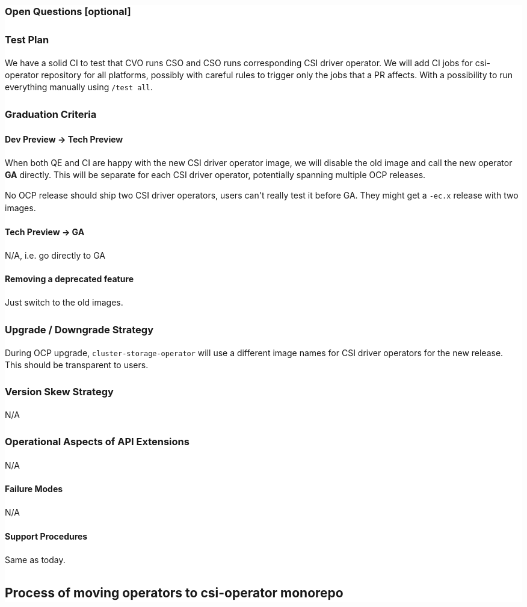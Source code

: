 ### Open Questions [optional]

### Test Plan

We have a solid CI to test that CVO runs CSO and CSO runs corresponding CSI driver operator.
We will add CI jobs for csi-operator repository for all platforms, possibly with careful rules to trigger only the jobs
that a PR affects. With a possibility to run everything manually using `/test all`. 

### Graduation Criteria

#### Dev Preview -> Tech Preview

When both QE and CI are happy with the new CSI driver operator image, we will disable the old image and call the new
operator **GA** directly. This will be separate for each CSI driver operator, potentially spanning multiple OCP releases.

No OCP release should ship two CSI driver operators, users can't really test it before GA. They might get a `-ec.x`
release with two images.

#### Tech Preview -> GA

N/A, i.e. go directly to GA

#### Removing a deprecated feature

Just switch to the old images.

### Upgrade / Downgrade Strategy

During OCP upgrade, `cluster-storage-operator` will use a different image names for CSI driver operators for the new
release. This should be transparent to users.

### Version Skew Strategy

N/A

### Operational Aspects of API Extensions

N/A

#### Failure Modes

N/A

#### Support Procedures

Same as today.

## Process of moving operators to csi-operator monorepo
